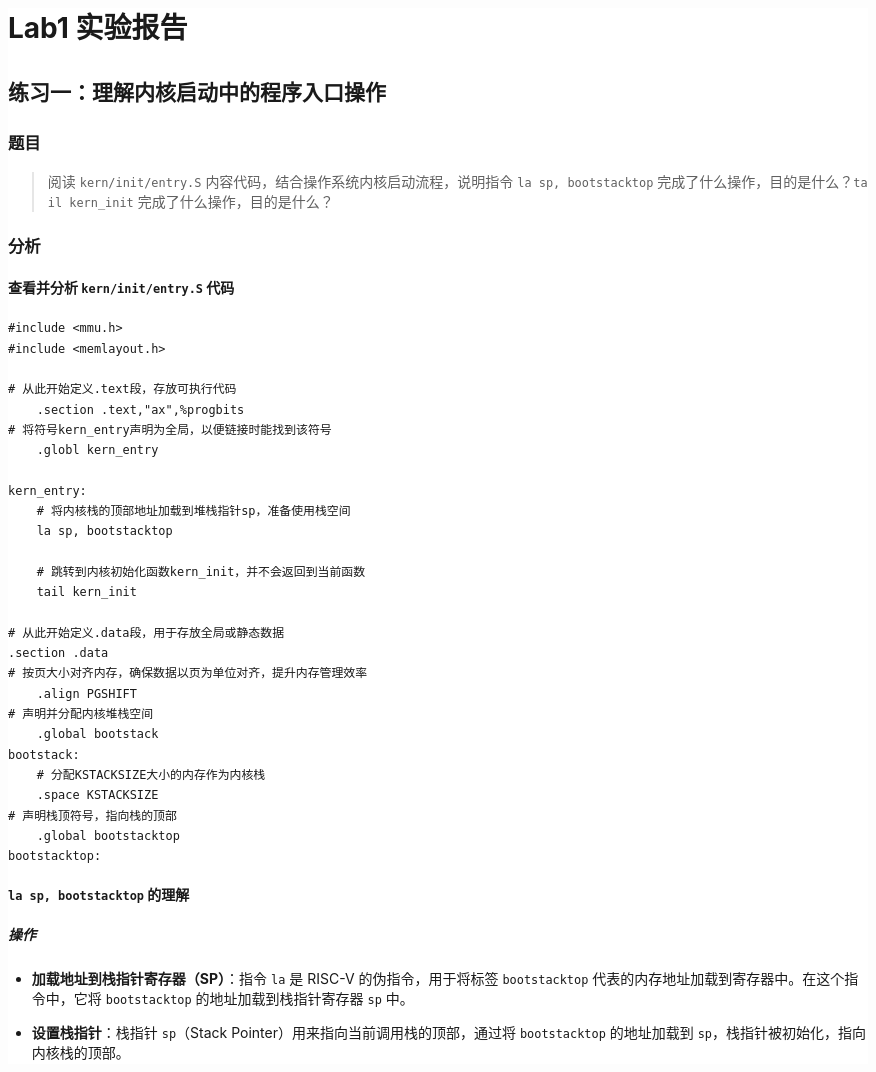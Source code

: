 # Lab1 实验报告

## 练习一：理解内核启动中的程序入口操作

### 题目

> 阅读 `kern/init/entry.S` 内容代码，结合操作系统内核启动流程，说明指令 `la sp, bootstacktop` 完成了什么操作，目的是什么？`tail kern_init` 完成了什么操作，目的是什么？

### 分析

#### 查看并分析 `kern/init/entry.S` 代码

```assembly
#include <mmu.h>
#include <memlayout.h>

# 从此开始定义.text段，存放可执行代码
    .section .text,"ax",%progbits
# 将符号kern_entry声明为全局，以便链接时能找到该符号
    .globl kern_entry

kern_entry:
    # 将内核栈的顶部地址加载到堆栈指针sp，准备使用栈空间
    la sp, bootstacktop

    # 跳转到内核初始化函数kern_init，并不会返回到当前函数
    tail kern_init

# 从此开始定义.data段，用于存放全局或静态数据
.section .data
# 按页大小对齐内存，确保数据以页为单位对齐，提升内存管理效率
    .align PGSHIFT
# 声明并分配内核堆栈空间
    .global bootstack
bootstack:
    # 分配KSTACKSIZE大小的内存作为内核栈
    .space KSTACKSIZE
# 声明栈顶符号，指向栈的顶部
    .global bootstacktop
bootstacktop:
```

#### `la sp, bootstacktop` 的理解

##### 操作

- **加载地址到栈指针寄存器（SP）**：指令 `la` 是 RISC-V 的伪指令，用于将标签 `bootstacktop` 代表的内存地址加载到寄存器中。在这个指令中，它将 `bootstacktop` 的地址加载到栈指针寄存器 `sp` 中。

- **设置栈指针**：栈指针 `sp`（Stack Pointer）用来指向当前调用栈的顶部，通过将 `bootstacktop` 的地址加载到 `sp`，栈指针被初始化，指向内核栈的顶部。
